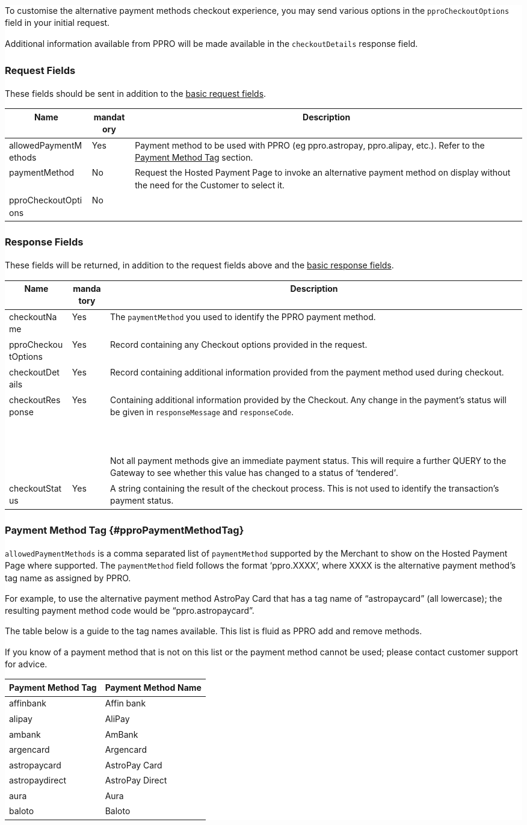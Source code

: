 To customise the alternative payment methods checkout experience, you may send various options in the `pproCheckoutOptions` field in your initial request.

Additional information available from PPRO will be made available in the `checkoutDetails` response field.

### Request Fields

These fields should be sent in addition to the [basic request fields](transactiontypes.md/#transactionRequest).

| Name | mandatory |Description|
| ----------- | ----------- |----------- |
|allowedPaymentMethods| <span class="badge badge--primary">Yes</span> |Payment method to be used with PPRO (eg ppro.astropay, ppro.alipay, etc.). Refer to the [Payment Method Tag](#pproPaymentMethodTag) section.|
|paymentMethod| No |Request the Hosted Payment Page to invoke an alternative payment method on display without the need for the Customer to select it.|
|pproCheckoutOptions|No||Record containing options used to customise the alternative payment methods Checkout. See the [checkout options](#pproCheckoutOptions) section. Whilst the Gateway does not see this field as mandatory, PPRO may have payment methods that require additional configuration using checkout options.|


### Response Fields

These fields will be returned, in addition to the request fields above and the [basic response fields](transactiontypes.md/#transactionResponse).

| Name | mandatory |Description|
| ----------- | ----------- |----------- |
|checkoutName| <span class="badge badge--primary">Yes</span>|The `paymentMethod` you used to identify the PPRO payment method.|
|pproCheckoutOptions| <span class="badge badge--primary">Yes</span>|Record containing any Checkout options provided in the request.|
|checkoutDetails| <span class="badge badge--primary">Yes</span>|Record containing additional information provided from the payment method used during checkout.|
|checkoutResponse| <span class="badge badge--primary">Yes</span>|Containing additional information provided by the Checkout. Any change in the payment’s status will be given in `responseMessage` and `responseCode`. <br></br><br></br> Not all payment methods give an immediate payment status. This will require a further QUERY to the Gateway to see whether this value has changed to a status of ‘tendered’.|
|checkoutStatus| <span class="badge badge--primary">Yes</span>|A string containing the result of the checkout process. This is not used to identify the transaction’s payment status.|


### Payment Method Tag {#pproPaymentMethodTag}

`allowedPaymentMethods` is a comma separated list of `paymentMethod` supported by the Merchant to show on the Hosted Payment Page where supported. The `paymentMethod` field follows the format ‘ppro.XXXX’, where XXXX is the alternative payment method’s tag name as assigned by PPRO. 

For example, to use the alternative payment method AstroPay Card that has a tag name of “astropaycard” (all lowercase); the resulting payment method code would be “ppro.astropaycard”.

The table below is a guide to the tag names available. This list is fluid as PPRO add and remove methods.

If you know of a payment method that is not on this list or the payment method cannot be used; please contact customer support for advice.

| Payment Method Tag | Payment Method Name |
| ----------- | ----------- |
|affinbank|Affin bank|
|alipay| AliPay|
|ambank|AmBank|
|argencard|Argencard|
|astropaycard|AstroPay Card|
|astropaydirect|AstroPay Direct|
|aura|Aura|
|baloto|Baloto|